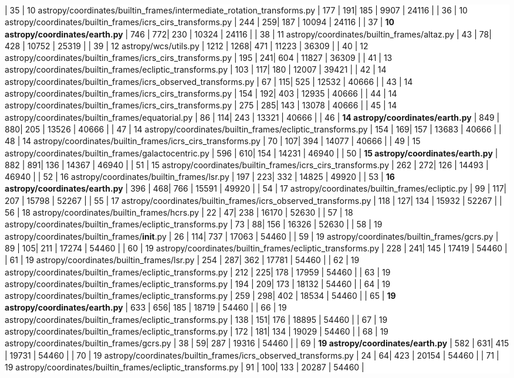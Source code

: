 | 35 | 10 astropy/coordinates/builtin_frames/intermediate_rotation_transforms.py | 177 | 191| 185 | 9907 | 24116 | 
| 36 | 10 astropy/coordinates/builtin_frames/icrs_cirs_transforms.py | 244 | 259| 187 | 10094 | 24116 | 
| 37 | **10 astropy/coordinates/earth.py** | 746 | 772| 230 | 10324 | 24116 | 
| 38 | 11 astropy/coordinates/builtin_frames/altaz.py | 43 | 78| 428 | 10752 | 25319 | 
| 39 | 12 astropy/wcs/utils.py | 1212 | 1268| 471 | 11223 | 36309 | 
| 40 | 12 astropy/coordinates/builtin_frames/icrs_cirs_transforms.py | 195 | 241| 604 | 11827 | 36309 | 
| 41 | 13 astropy/coordinates/builtin_frames/ecliptic_transforms.py | 103 | 117| 180 | 12007 | 39421 | 
| 42 | 14 astropy/coordinates/builtin_frames/icrs_observed_transforms.py | 67 | 115| 525 | 12532 | 40666 | 
| 43 | 14 astropy/coordinates/builtin_frames/icrs_cirs_transforms.py | 154 | 192| 403 | 12935 | 40666 | 
| 44 | 14 astropy/coordinates/builtin_frames/icrs_cirs_transforms.py | 275 | 285| 143 | 13078 | 40666 | 
| 45 | 14 astropy/coordinates/builtin_frames/equatorial.py | 86 | 114| 243 | 13321 | 40666 | 
| 46 | **14 astropy/coordinates/earth.py** | 849 | 880| 205 | 13526 | 40666 | 
| 47 | 14 astropy/coordinates/builtin_frames/ecliptic_transforms.py | 154 | 169| 157 | 13683 | 40666 | 
| 48 | 14 astropy/coordinates/builtin_frames/icrs_cirs_transforms.py | 70 | 107| 394 | 14077 | 40666 | 
| 49 | 15 astropy/coordinates/builtin_frames/galactocentric.py | 596 | 610| 154 | 14231 | 46940 | 
| 50 | **15 astropy/coordinates/earth.py** | 882 | 891| 136 | 14367 | 46940 | 
| 51 | 15 astropy/coordinates/builtin_frames/icrs_cirs_transforms.py | 262 | 272| 126 | 14493 | 46940 | 
| 52 | 16 astropy/coordinates/builtin_frames/lsr.py | 197 | 223| 332 | 14825 | 49920 | 
| 53 | **16 astropy/coordinates/earth.py** | 396 | 468| 766 | 15591 | 49920 | 
| 54 | 17 astropy/coordinates/builtin_frames/ecliptic.py | 99 | 117| 207 | 15798 | 52267 | 
| 55 | 17 astropy/coordinates/builtin_frames/icrs_observed_transforms.py | 118 | 127| 134 | 15932 | 52267 | 
| 56 | 18 astropy/coordinates/builtin_frames/hcrs.py | 22 | 47| 238 | 16170 | 52630 | 
| 57 | 18 astropy/coordinates/builtin_frames/ecliptic_transforms.py | 73 | 88| 156 | 16326 | 52630 | 
| 58 | 19 astropy/coordinates/builtin_frames/__init__.py | 26 | 114| 737 | 17063 | 54460 | 
| 59 | 19 astropy/coordinates/builtin_frames/gcrs.py | 89 | 105| 211 | 17274 | 54460 | 
| 60 | 19 astropy/coordinates/builtin_frames/ecliptic_transforms.py | 228 | 241| 145 | 17419 | 54460 | 
| 61 | 19 astropy/coordinates/builtin_frames/lsr.py | 254 | 287| 362 | 17781 | 54460 | 
| 62 | 19 astropy/coordinates/builtin_frames/ecliptic_transforms.py | 212 | 225| 178 | 17959 | 54460 | 
| 63 | 19 astropy/coordinates/builtin_frames/ecliptic_transforms.py | 194 | 209| 173 | 18132 | 54460 | 
| 64 | 19 astropy/coordinates/builtin_frames/ecliptic_transforms.py | 259 | 298| 402 | 18534 | 54460 | 
| 65 | **19 astropy/coordinates/earth.py** | 633 | 656| 185 | 18719 | 54460 | 
| 66 | 19 astropy/coordinates/builtin_frames/ecliptic_transforms.py | 138 | 151| 176 | 18895 | 54460 | 
| 67 | 19 astropy/coordinates/builtin_frames/ecliptic_transforms.py | 172 | 181| 134 | 19029 | 54460 | 
| 68 | 19 astropy/coordinates/builtin_frames/gcrs.py | 38 | 59| 287 | 19316 | 54460 | 
| 69 | **19 astropy/coordinates/earth.py** | 582 | 631| 415 | 19731 | 54460 | 
| 70 | 19 astropy/coordinates/builtin_frames/icrs_observed_transforms.py | 24 | 64| 423 | 20154 | 54460 | 
| 71 | 19 astropy/coordinates/builtin_frames/ecliptic_transforms.py | 91 | 100| 133 | 20287 | 54460 | 